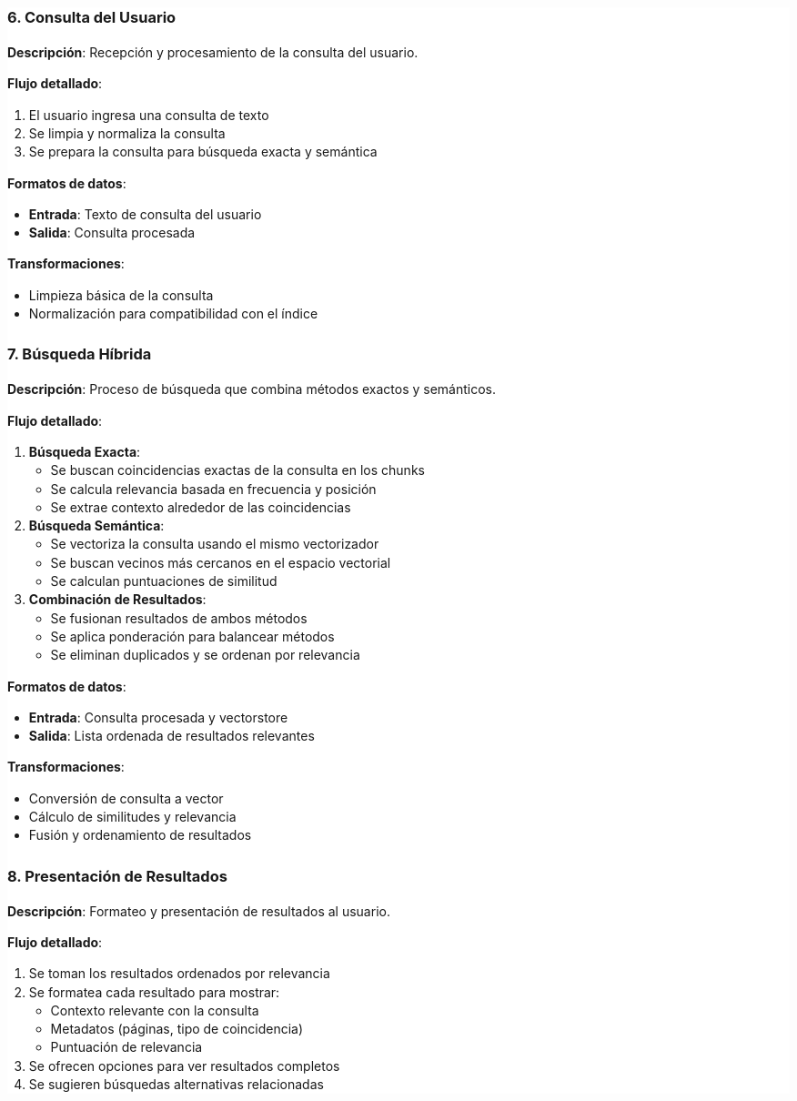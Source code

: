 ### 6. Consulta del Usuario

**Descripción**: Recepción y procesamiento de la consulta del usuario.

**Flujo detallado**:
1. El usuario ingresa una consulta de texto
2. Se limpia y normaliza la consulta
3. Se prepara la consulta para búsqueda exacta y semántica

**Formatos de datos**:
- **Entrada**: Texto de consulta del usuario
- **Salida**: Consulta procesada

**Transformaciones**:
- Limpieza básica de la consulta
- Normalización para compatibilidad con el índice

### 7. Búsqueda Híbrida

**Descripción**: Proceso de búsqueda que combina métodos exactos y semánticos.

**Flujo detallado**:
1. **Búsqueda Exacta**:
   - Se buscan coincidencias exactas de la consulta en los chunks
   - Se calcula relevancia basada en frecuencia y posición
   - Se extrae contexto alrededor de las coincidencias
2. **Búsqueda Semántica**:
   - Se vectoriza la consulta usando el mismo vectorizador
   - Se buscan vecinos más cercanos en el espacio vectorial
   - Se calculan puntuaciones de similitud
3. **Combinación de Resultados**:
   - Se fusionan resultados de ambos métodos
   - Se aplica ponderación para balancear métodos
   - Se eliminan duplicados y se ordenan por relevancia

**Formatos de datos**:
- **Entrada**: Consulta procesada y vectorstore
- **Salida**: Lista ordenada de resultados relevantes

**Transformaciones**:
- Conversión de consulta a vector
- Cálculo de similitudes y relevancia
- Fusión y ordenamiento de resultados

### 8. Presentación de Resultados

**Descripción**: Formateo y presentación de resultados al usuario.

**Flujo detallado**:
1. Se toman los resultados ordenados por relevancia
2. Se formatea cada resultado para mostrar:
   - Contexto relevante con la consulta
   - Metadatos (páginas, tipo de coincidencia)
   - Puntuación de relevancia
3. Se ofrecen opciones para ver resultados completos
4. Se sugieren búsquedas alternativas relacionadas
